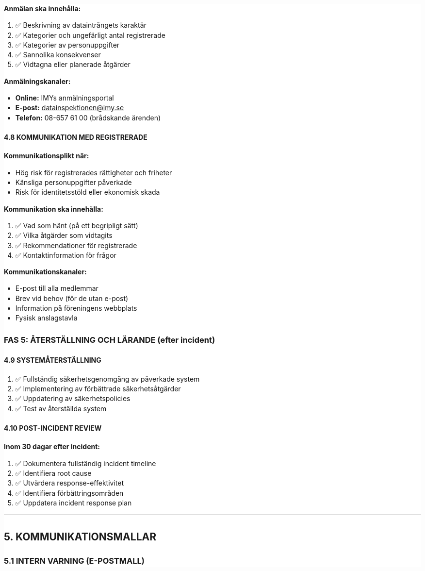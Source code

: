 **Anmälan ska innehålla:**
1. ✅ Beskrivning av dataintrångets karaktär
2. ✅ Kategorier och ungefärligt antal registrerade
3. ✅ Kategorier av personuppgifter
4. ✅ Sannolika konsekvenser
5. ✅ Vidtagna eller planerade åtgärder

**Anmälningskanaler:**
- **Online:** IMYs anmälningsportal
- **E-post:** datainspektionen@imy.se
- **Telefon:** 08-657 61 00 (brådskande ärenden)

#### 4.8 KOMMUNIKATION MED REGISTRERADE
**Kommunikationsplikt när:**
- Hög risk för registrerades rättigheter och friheter
- Känsliga personuppgifter påverkade
- Risk för identitetsstöld eller ekonomisk skada

**Kommunikation ska innehålla:**
1. ✅ Vad som hänt (på ett begripligt sätt)
2. ✅ Vilka åtgärder som vidtagits
3. ✅ Rekommendationer för registrerade
4. ✅ Kontaktinformation för frågor

**Kommunikationskanaler:**
- E-post till alla medlemmar
- Brev vid behov (för de utan e-post)
- Information på föreningens webbplats
- Fysisk anslagstavla

### FAS 5: ÅTERSTÄLLNING OCH LÄRANDE (efter incident)

#### 4.9 SYSTEMÅTERSTÄLLNING
1. ✅ Fullständig säkerhetsgenomgång av påverkade system
2. ✅ Implementering av förbättrade säkerhetsåtgärder
3. ✅ Uppdatering av säkerhetspolicies
4. ✅ Test av återställda system

#### 4.10 POST-INCIDENT REVIEW
**Inom 30 dagar efter incident:**
1. ✅ Dokumentera fullständig incident timeline
2. ✅ Identifiera root cause
3. ✅ Utvärdera response-effektivitet
4. ✅ Identifiera förbättringsområden
5. ✅ Uppdatera incident response plan

---

## 5. KOMMUNIKATIONSMALLAR

### 5.1 INTERN VARNING (E-POSTMALL)
